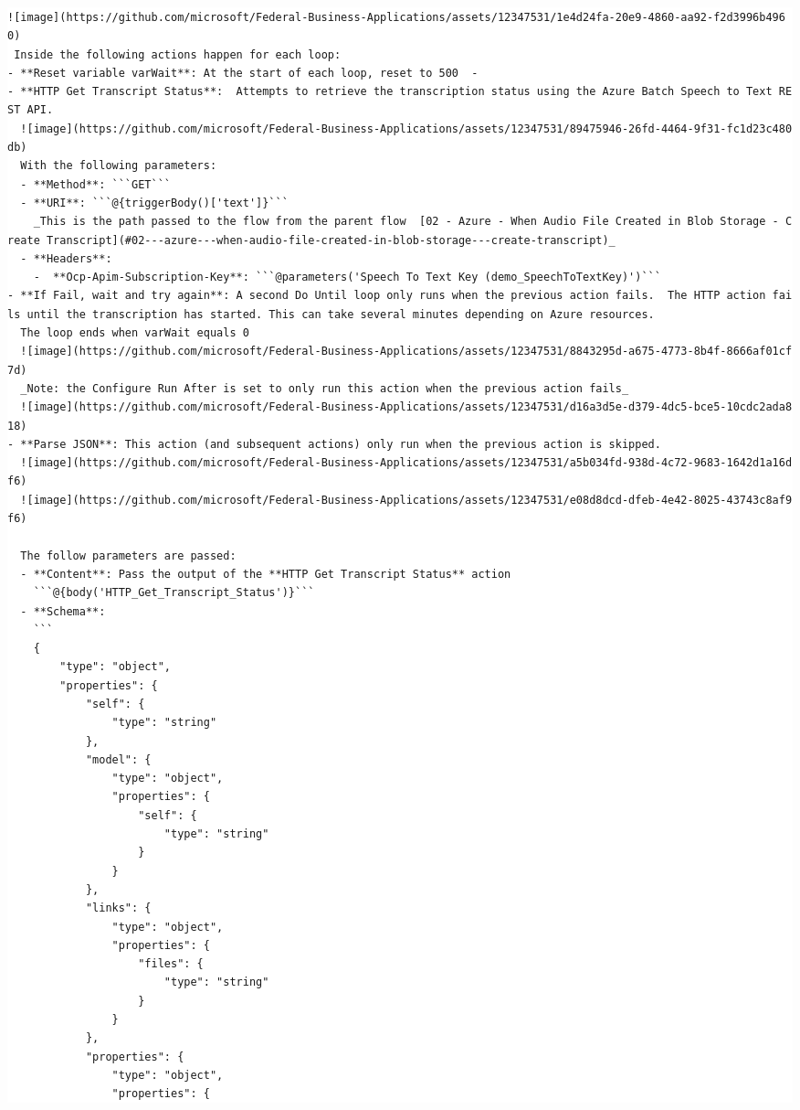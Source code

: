   ```
  ![image](https://github.com/microsoft/Federal-Business-Applications/assets/12347531/1e4d24fa-20e9-4860-aa92-f2d3996b4960)
   Inside the following actions happen for each loop:
  - **Reset variable varWait**: At the start of each loop, reset to 500  - 
  - **HTTP Get Transcript Status**:  Attempts to retrieve the transcription status using the Azure Batch Speech to Text REST API.  
    ![image](https://github.com/microsoft/Federal-Business-Applications/assets/12347531/89475946-26fd-4464-9f31-fc1d23c480db)  
    With the following parameters:
    - **Method**: ```GET```
    - **URI**: ```@{triggerBody()['text']}```
      _This is the path passed to the flow from the parent flow  [02 - Azure - When Audio File Created in Blob Storage - Create Transcript](#02---azure---when-audio-file-created-in-blob-storage---create-transcript)_
    - **Headers**:
      -  **Ocp-Apim-Subscription-Key**: ```@parameters('Speech To Text Key (demo_SpeechToTextKey)')```
  - **If Fail, wait and try again**: A second Do Until loop only runs when the previous action fails.  The HTTP action fails until the transcription has started. This can take several minutes depending on Azure resources.
    The loop ends when varWait equals 0  
    ![image](https://github.com/microsoft/Federal-Business-Applications/assets/12347531/8843295d-a675-4773-8b4f-8666af01cf7d)  
    _Note: the Configure Run After is set to only run this action when the previous action fails_  
    ![image](https://github.com/microsoft/Federal-Business-Applications/assets/12347531/d16a3d5e-d379-4dc5-bce5-10cdc2ada818)  
  - **Parse JSON**: This action (and subsequent actions) only run when the previous action is skipped.  
    ![image](https://github.com/microsoft/Federal-Business-Applications/assets/12347531/a5b034fd-938d-4c72-9683-1642d1a16df6)  
    ![image](https://github.com/microsoft/Federal-Business-Applications/assets/12347531/e08d8dcd-dfeb-4e42-8025-43743c8af9f6)  

    The follow parameters are passed:  
    - **Content**: Pass the output of the **HTTP Get Transcript Status** action
      ```@{body('HTTP_Get_Transcript_Status')}```
    - **Schema**:
      ```
      {
          "type": "object",
          "properties": {
              "self": {
                  "type": "string"
              },
              "model": {
                  "type": "object",
                  "properties": {
                      "self": {
                          "type": "string"
                      }
                  }
              },
              "links": {
                  "type": "object",
                  "properties": {
                      "files": {
                          "type": "string"
                      }
                  }
              },
              "properties": {
                  "type": "object",
                  "properties": {
  ```